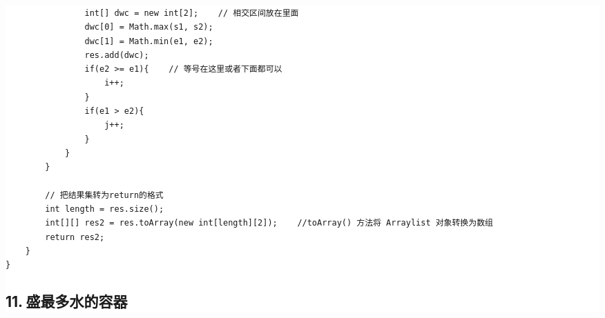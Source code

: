 ```
                int[] dwc = new int[2];    // 相交区间放在里面
                dwc[0] = Math.max(s1, s2);
                dwc[1] = Math.min(e1, e2);
                res.add(dwc);
                if(e2 >= e1){    // 等号在这里或者下面都可以
                    i++;
                }
                if(e1 > e2){
                    j++;
                }
            }
        }

        // 把结果集转为return的格式
        int length = res.size();
        int[][] res2 = res.toArray(new int[length][2]);    //toArray() 方法将 Arraylist 对象转换为数组
        return res2;
    }
}
```





## 11. 盛最多水的容器
